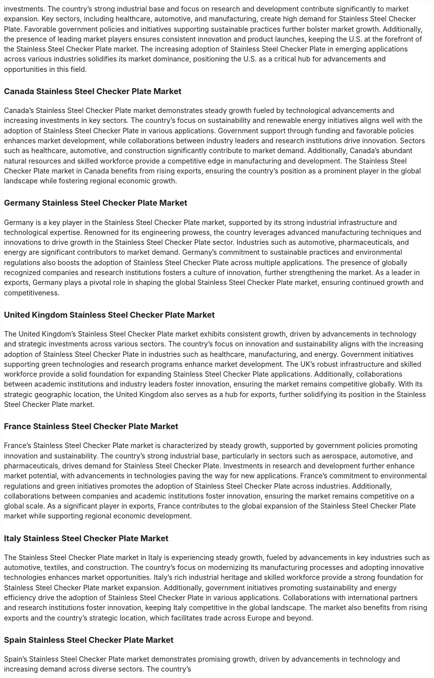 investments. The country&rsquo;s strong industrial base and focus on research and development contribute significantly to market expansion. Key sectors, including healthcare, automotive, and manufacturing, create high demand for Stainless Steel Checker Plate. Favorable government policies and initiatives supporting sustainable practices further bolster market growth. Additionally, the presence of leading market players ensures consistent innovation and product launches, keeping the U.S. at the forefront of the Stainless Steel Checker Plate market. The increasing adoption of Stainless Steel Checker Plate in emerging applications across various industries solidifies its market dominance, positioning the U.S. as a critical hub for advancements and opportunities in this field.</p><h3>Canada Stainless Steel Checker Plate Market</h3><p>Canada&rsquo;s Stainless Steel Checker Plate market demonstrates steady growth fueled by technological advancements and increasing investments in key sectors. The country&rsquo;s focus on sustainability and renewable energy initiatives aligns well with the adoption of Stainless Steel Checker Plate in various applications. Government support through funding and favorable policies enhances market development, while collaborations between industry leaders and research institutions drive innovation. Sectors such as healthcare, automotive, and construction significantly contribute to market demand. Additionally, Canada&rsquo;s abundant natural resources and skilled workforce provide a competitive edge in manufacturing and development. The Stainless Steel Checker Plate market in Canada benefits from rising exports, ensuring the country&rsquo;s position as a prominent player in the global landscape while fostering regional economic growth.</p><h3>Germany Stainless Steel Checker Plate Market</h3><p>Germany is a key player in the Stainless Steel Checker Plate market, supported by its strong industrial infrastructure and technological expertise. Renowned for its engineering prowess, the country leverages advanced manufacturing techniques and innovations to drive growth in the Stainless Steel Checker Plate sector. Industries such as automotive, pharmaceuticals, and energy are significant contributors to market demand. Germany&rsquo;s commitment to sustainable practices and environmental regulations also boosts the adoption of Stainless Steel Checker Plate across multiple applications. The presence of globally recognized companies and research institutions fosters a culture of innovation, further strengthening the market. As a leader in exports, Germany plays a pivotal role in shaping the global Stainless Steel Checker Plate market, ensuring continued growth and competitiveness.</p><h3>United Kingdom Stainless Steel Checker Plate Market</h3><p>The United Kingdom&rsquo;s Stainless Steel Checker Plate market exhibits consistent growth, driven by advancements in technology and strategic investments across various sectors. The country&rsquo;s focus on innovation and sustainability aligns with the increasing adoption of Stainless Steel Checker Plate in industries such as healthcare, manufacturing, and energy. Government initiatives supporting green technologies and research programs enhance market development. The UK&rsquo;s robust infrastructure and skilled workforce provide a solid foundation for expanding Stainless Steel Checker Plate applications. Additionally, collaborations between academic institutions and industry leaders foster innovation, ensuring the market remains competitive globally. With its strategic geographic location, the United Kingdom also serves as a hub for exports, further solidifying its position in the Stainless Steel Checker Plate market.</p><h3>France Stainless Steel Checker Plate Market</h3><p>France&rsquo;s Stainless Steel Checker Plate market is characterized by steady growth, supported by government policies promoting innovation and sustainability. The country&rsquo;s strong industrial base, particularly in sectors such as aerospace, automotive, and pharmaceuticals, drives demand for Stainless Steel Checker Plate. Investments in research and development further enhance market potential, with advancements in technologies paving the way for new applications. France&rsquo;s commitment to environmental regulations and green initiatives promotes the adoption of Stainless Steel Checker Plate across industries. Additionally, collaborations between companies and academic institutions foster innovation, ensuring the market remains competitive on a global scale. As a significant player in exports, France contributes to the global expansion of the Stainless Steel Checker Plate market while supporting regional economic development.</p><h3>Italy Stainless Steel Checker Plate Market</h3><p>The Stainless Steel Checker Plate market in Italy is experiencing steady growth, fueled by advancements in key industries such as automotive, textiles, and construction. The country&rsquo;s focus on modernizing its manufacturing processes and adopting innovative technologies enhances market opportunities. Italy&rsquo;s rich industrial heritage and skilled workforce provide a strong foundation for Stainless Steel Checker Plate market expansion. Additionally, government initiatives promoting sustainability and energy efficiency drive the adoption of Stainless Steel Checker Plate in various applications. Collaborations with international partners and research institutions foster innovation, keeping Italy competitive in the global landscape. The market also benefits from rising exports and the country&rsquo;s strategic location, which facilitates trade across Europe and beyond.</p><h3>Spain Stainless Steel Checker Plate Market</h3><p>Spain&rsquo;s Stainless Steel Checker Plate market demonstrates promising growth, driven by advancements in technology and increasing demand across diverse sectors. The country&rsquo;s